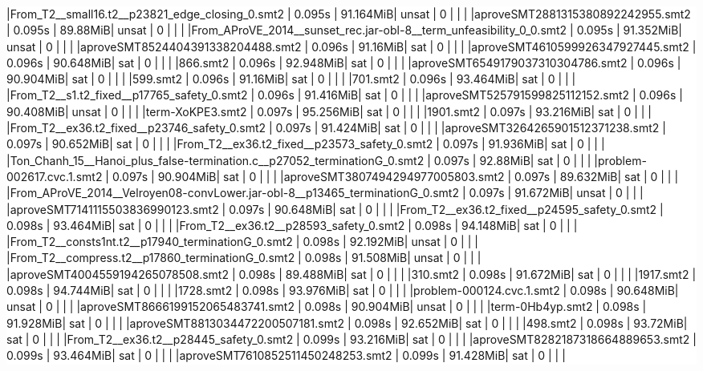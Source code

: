 |From_T2__small16.t2__p23821_edge_closing_0.smt2              |    0.095s | 91.164MiB| unsat | 0 |  |  |
|aproveSMT2881315380892242955.smt2                            |    0.095s | 89.88MiB| unsat | 0 |  |  |
|From_AProVE_2014__sunset_rec.jar-obl-8__term_unfeasibility_0_0.smt2 |    0.095s | 91.352MiB| unsat | 0 |  |  |
|aproveSMT8524404391338204488.smt2                            |    0.096s | 91.16MiB| sat | 0 |  |  |
|aproveSMT4610599926347927445.smt2                            |    0.096s | 90.648MiB| sat | 0 |  |  |
|866.smt2                                                     |    0.096s | 92.948MiB| sat | 0 |  |  |
|aproveSMT6549179037310304786.smt2                            |    0.096s | 90.904MiB| sat | 0 |  |  |
|599.smt2                                                     |    0.096s | 91.16MiB| sat | 0 |  |  |
|701.smt2                                                     |    0.096s | 93.464MiB| sat | 0 |  |  |
|From_T2__s1.t2_fixed__p17765_safety_0.smt2                   |    0.096s | 91.416MiB| sat | 0 |  |  |
|aproveSMT525791599825112152.smt2                             |    0.096s | 90.408MiB| unsat | 0 |  |  |
|term-XoKPE3.smt2                                             |    0.097s | 95.256MiB| sat | 0 |  |  |
|1901.smt2                                                    |    0.097s | 93.216MiB| sat | 0 |  |  |
|From_T2__ex36.t2_fixed__p23746_safety_0.smt2                 |    0.097s | 91.424MiB| sat | 0 |  |  |
|aproveSMT3264265901512371238.smt2                            |    0.097s | 90.652MiB| sat | 0 |  |  |
|From_T2__ex36.t2_fixed__p23573_safety_0.smt2                 |    0.097s | 91.936MiB| sat | 0 |  |  |
|Ton_Chanh_15__Hanoi_plus_false-termination.c__p27052_terminationG_0.smt2 |    0.097s | 92.88MiB| sat | 0 |  |  |
|problem-002617.cvc.1.smt2                                    |    0.097s | 90.904MiB| sat | 0 |  |  |
|aproveSMT3807494294977005803.smt2                            |    0.097s | 89.632MiB| sat | 0 |  |  |
|From_AProVE_2014__Velroyen08-convLower.jar-obl-8__p13465_terminationG_0.smt2 |    0.097s | 91.672MiB| unsat | 0 |  |  |
|aproveSMT7141115503836990123.smt2                            |    0.097s | 90.648MiB| sat | 0 |  |  |
|From_T2__ex36.t2_fixed__p24595_safety_0.smt2                 |    0.098s | 93.464MiB| sat | 0 |  |  |
|From_T2__ex36.t2__p28593_safety_0.smt2                       |    0.098s | 94.148MiB| sat | 0 |  |  |
|From_T2__consts1nt.t2__p17940_terminationG_0.smt2            |    0.098s | 92.192MiB| unsat | 0 |  |  |
|From_T2__compress.t2__p17860_terminationG_0.smt2             |    0.098s | 91.508MiB| unsat | 0 |  |  |
|aproveSMT4004559194265078508.smt2                            |    0.098s | 89.488MiB| sat | 0 |  |  |
|310.smt2                                                     |    0.098s | 91.672MiB| sat | 0 |  |  |
|1917.smt2                                                    |    0.098s | 94.744MiB| sat | 0 |  |  |
|1728.smt2                                                    |    0.098s | 93.976MiB| sat | 0 |  |  |
|problem-000124.cvc.1.smt2                                    |    0.098s | 90.648MiB| unsat | 0 |  |  |
|aproveSMT8666199152065483741.smt2                            |    0.098s | 90.904MiB| unsat | 0 |  |  |
|term-0Hb4yp.smt2                                             |    0.098s | 91.928MiB| sat | 0 |  |  |
|aproveSMT8813034472200507181.smt2                            |    0.098s | 92.652MiB| sat | 0 |  |  |
|498.smt2                                                     |    0.098s | 93.72MiB| sat | 0 |  |  |
|From_T2__ex36.t2__p28445_safety_0.smt2                       |    0.099s | 93.216MiB| sat | 0 |  |  |
|aproveSMT8282187318664889653.smt2                            |    0.099s | 93.464MiB| sat | 0 |  |  |
|aproveSMT7610852511450248253.smt2                            |    0.099s | 91.428MiB| sat | 0 |  |  |